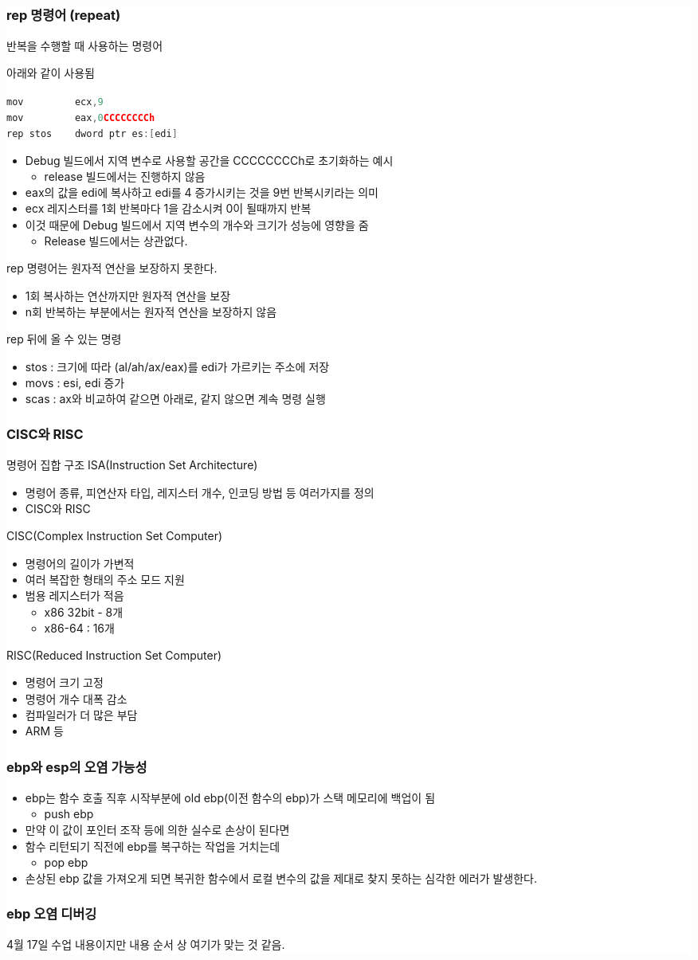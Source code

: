 ### rep 명령어 (repeat)
반복을 수행할 때 사용하는 명령어

아래와 같이 사용됨
```C++
mov         ecx,9  
mov         eax,0CCCCCCCCh  
rep stos    dword ptr es:[edi]
```
* Debug 빌드에서 지역 변수로 사용할 공간을 CCCCCCCCh로 초기화하는 예시
  * release 빌드에서는 진행하지 않음
* eax의 값을 edi에 복사하고 edi를 4 증가시키는 것을 9번 반복시키라는 의미
* ecx 레지스터를 1회 반복마다 1을 감소시켜 0이 될때까지 반복
* 이것 때문에 Debug 빌드에서 지역 변수의 개수와 크기가 성능에 영향을 줌
  * Release 빌드에서는 상관없다.

rep 명령어는 원자적 연산을 보장하지 못한다.
* 1회 복사하는 연산까지만 원자적 연산을 보장
* n회 반복하는 부분에서는 원자적 연산을 보장하지 않음

rep 뒤에 올 수 있는 명령
* stos : 크기에 따라 (al/ah/ax/eax)를 edi가 가르키는 주소에 저장
* movs : esi, edi 증가
* scas : ax와 비교하여 같으면 아래로, 같지 않으면 계속 명령 실행

### CISC와 RISC
명령어 집합 구조 ISA(Instruction Set Architecture)
* 명령어 종류, 피연산자 타입, 레지스터 개수, 인코딩 방법 등 여러가지를 정의
* CISC와 RISC

CISC(Complex Instruction Set Computer)
* 명령어의 길이가 가변적
* 여러 복잡한 형태의 주소 모드 지원
* 범용 레지스터가 적음
  * x86 32bit - 8개
  * x86-64 : 16개

RISC(Reduced Instruction Set Computer)
* 명령어 크기 고정
* 명령어 개수 대폭 감소
* 컴파일러가 더 많은 부담
* ARM 등

### ebp와 esp의 오염 가능성
* ebp는 함수 호출 직후 시작부분에 old ebp(이전 함수의 ebp)가 스택 메모리에 백업이 됨
  * push ebp
* 만약 이 값이 포인터 조작 등에 의한 실수로 손상이 된다면
* 함수 리턴되기 직전에 ebp를 복구하는 작업을 거치는데
  * pop ebp
* 손상된 ebp 값을 가져오게 되면 복귀한 함수에서 로컬 변수의 값을 제대로 찾지 못하는 심각한 에러가 발생한다.

### ebp 오염 디버깅
4월 17일 수업 내용이지만 내용 순서 상 여기가 맞는 것 같음.

